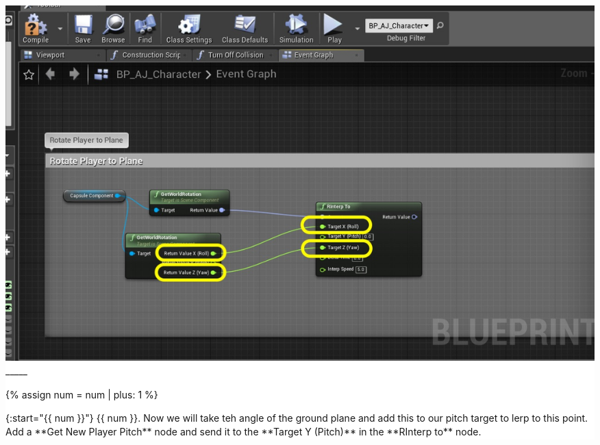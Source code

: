 <img src="images/ConnectRollAndYaw.jpg"  class= "img-fluid"  alt="Create new sprite with button">  
</div>
</div>
_____ 

{% assign num = num | plus: 1 %}
<div class = "row">
<div class="col-12 col-lg-4 col align-self-center">
<div markdown = "1">
{:start="{{ num }}"}
{{ num }}. Now we will take teh angle of the ground plane and add this to our pitch target to lerp to this point.  Add a **Get New Player Pitch** node and send it to the **Target Y (Pitch)** in the **RInterp to** node.
</div>
</div>
<div class="col-12 col-lg-8">